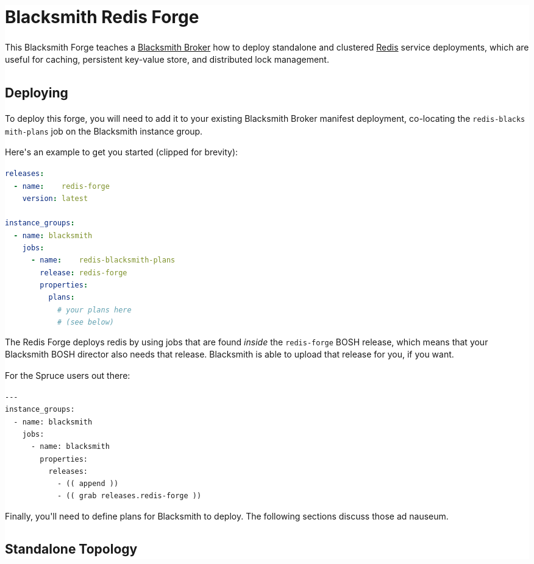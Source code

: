 # Blacksmith Redis Forge

This Blacksmith Forge teaches a [Blacksmith Broker][broker] how to
deploy standalone and clustered [Redis][redis] service
deployments, which are useful for caching, persistent key-value
store, and distributed lock management.

## Deploying

To deploy this forge, you will need to add it to your existing
Blacksmith Broker manifest deployment, co-locating the
`redis-blacksmith-plans` job on the Blacksmith instance group.

Here's an example to get you started (clipped for brevity):

```yaml
releases:
  - name:    redis-forge
    version: latest

instance_groups:
  - name: blacksmith
    jobs:
      - name:    redis-blacksmith-plans
        release: redis-forge
        properties:
          plans:
            # your plans here
            # (see below)
```

The Redis Forge deploys redis by using jobs that are found
_inside_ the `redis-forge` BOSH release, which means that your
Blacksmith BOSH director also needs that release.  Blacksmith is
able to upload that release for you, if you want.

For the Spruce users out there:

```
---
instance_groups:
  - name: blacksmith
    jobs:
      - name: blacksmith
        properties:
          releases:
            - (( append ))
            - (( grab releases.redis-forge ))
```

Finally, you'll need to define plans for Blacksmith to deploy.
The following sections discuss those ad nauseum.

## Standalone Topology


[1]: https://github.com/blacksmith-community/redis-forge-boshrelease/issues
[broker]: https://github.com/cloudfoundry-community/blacksmith
[redis]:  https://redis.io